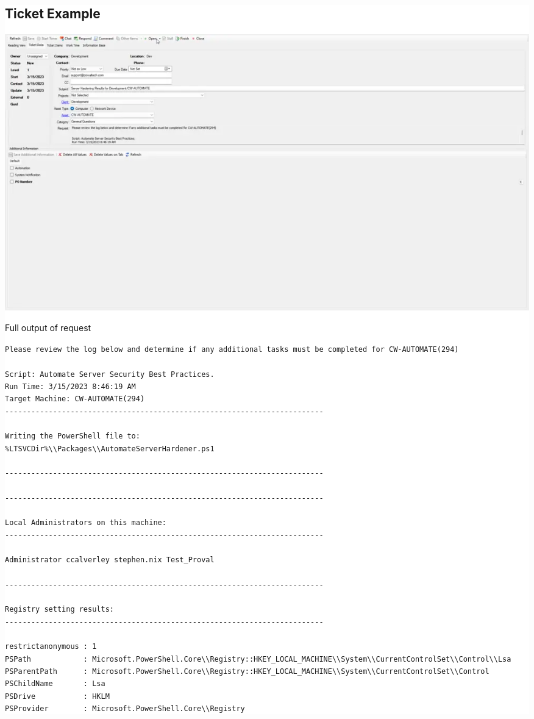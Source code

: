 ## Ticket Example

![Ticket Example](../../../static/img/docs/f4ed7a7d-baf0-4aa5-8bbe-413fa024fff3/image_2.webp)

Full output of request
```
Please review the log below and determine if any additional tasks must be completed for CW-AUTOMATE(294)

Script: Automate Server Security Best Practices.
Run Time: 3/15/2023 8:46:19 AM
Target Machine: CW-AUTOMATE(294)
-------------------------------------------------------------------------

Writing the PowerShell file to:
%LTSVCDir%\\Packages\\AutomateServerHardener.ps1

-------------------------------------------------------------------------

-------------------------------------------------------------------------

Local Administrators on this machine:
-------------------------------------------------------------------------

Administrator ccalverley stephen.nix Test_Proval

-------------------------------------------------------------------------

Registry setting results:
-------------------------------------------------------------------------

restrictanonymous : 1
PSPath            : Microsoft.PowerShell.Core\\Registry::HKEY_LOCAL_MACHINE\\System\\CurrentControlSet\\Control\\Lsa
PSParentPath      : Microsoft.PowerShell.Core\\Registry::HKEY_LOCAL_MACHINE\\System\\CurrentControlSet\\Control
PSChildName       : Lsa
PSDrive           : HKLM
PSProvider        : Microsoft.PowerShell.Core\\Registry

```